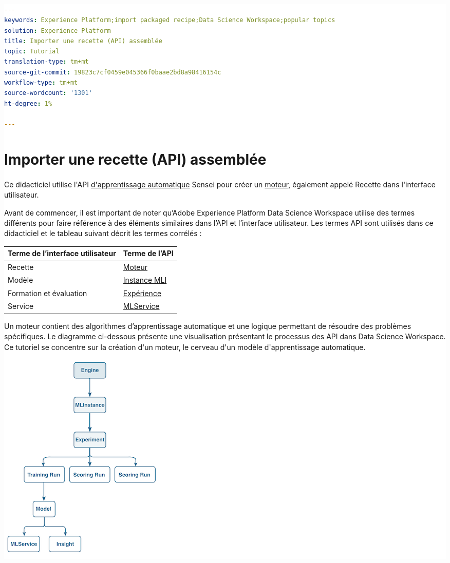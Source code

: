 ```yaml
---
keywords: Experience Platform;import packaged recipe;Data Science Workspace;popular topics
solution: Experience Platform
title: Importer une recette (API) assemblée
topic: Tutorial
translation-type: tm+mt
source-git-commit: 19823c7cf0459e045366f0baae2bd8a98416154c
workflow-type: tm+mt
source-wordcount: '1301'
ht-degree: 1%

---
```



# Importer une recette (API) assemblée

Ce didacticiel utilise l&#39;API [d&#39;apprentissage automatique](https://www.adobe.io/apis/experienceplatform/home/api-reference.html#!acpdr/swagger-specs/sensei-ml-api.yaml) Sensei pour créer un [moteur](../api/engines.md), également appelé Recette dans l&#39;interface utilisateur.

Avant de commencer, il est important de noter qu’Adobe Experience Platform Data Science Workspace utilise des termes différents pour faire référence à des éléments similaires dans l’API et l’interface utilisateur. Les termes API sont utilisés dans ce didacticiel et le tableau suivant décrit les termes corrélés :

| Terme de l’interface utilisateur | Terme de l’API |
| ---- | ---- |
| Recette | [Moteur](../api/engines.md) |
| Modèle | [Instance MLI](../api/mlinstances.md) |
| Formation et évaluation | [Expérience](../api/experiments.md) |
| Service | [MLService](../api/mlservices.md) |

Un moteur contient des algorithmes d’apprentissage automatique et une logique permettant de résoudre des problèmes spécifiques. Le diagramme ci-dessous présente une visualisation présentant le processus des API dans Data Science Workspace. Ce tutoriel se concentre sur la création d&#39;un moteur, le cerveau d&#39;un modèle d&#39;apprentissage automatique.

![](../images/models-recipes/import-package-api/engine_hierarchy_api.png)
